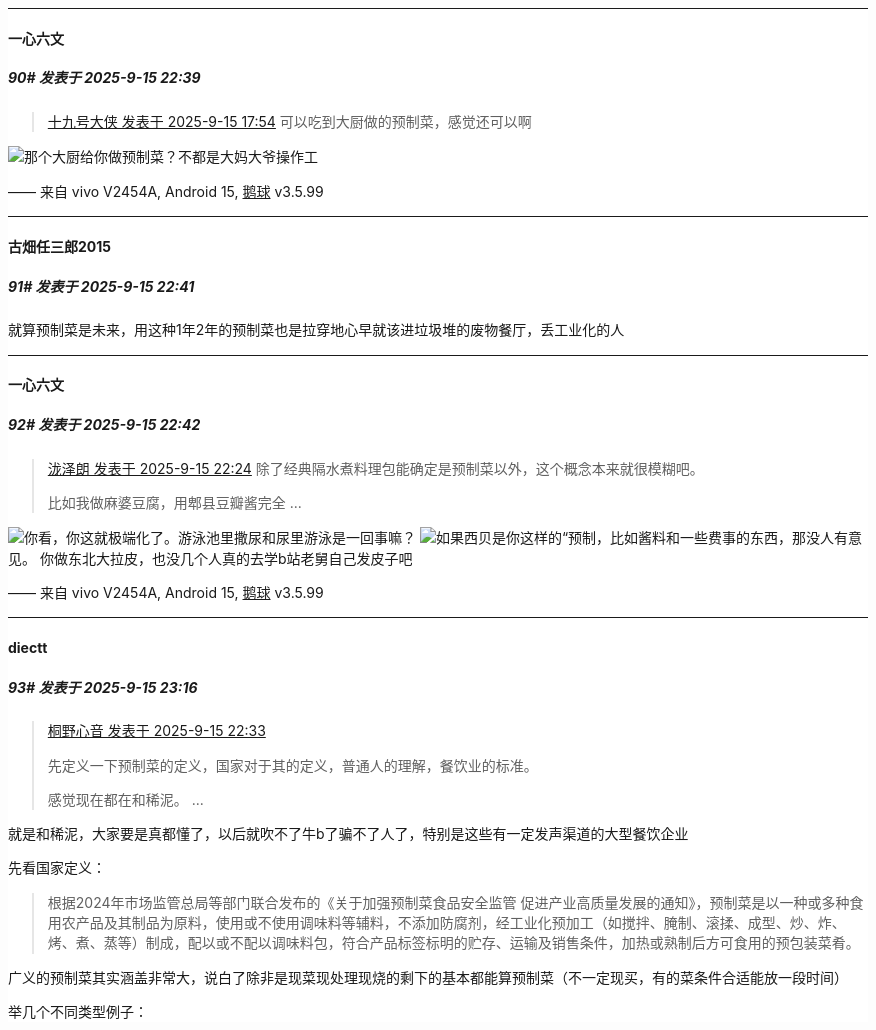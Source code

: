 
*****

####  一心六文  
##### 90#       发表于 2025-9-15 22:39

<blockquote><a href="httphttps://stage1st.com/2b/forum.php?mod=redirect&amp;goto=findpost&amp;pid=68433736&amp;ptid=2262042" target="_blank">十九号大侠 发表于 2025-9-15 17:54</a>
可以吃到大厨做的预制菜，感觉还可以啊</blockquote>
<img src="https://static.stage1st.com/image/smiley/face2017/053.png" referrerpolicy="no-referrer">那个大厨给你做预制菜？不都是大妈大爷操作工

—— 来自 vivo V2454A, Android 15, [鹅球](https://www.pgyer.com/GcUxKd4w) v3.5.99

*****

####  古畑任三郎2015  
##### 91#       发表于 2025-9-15 22:41

就算预制菜是未来，用这种1年2年的预制菜也是拉穿地心早就该进垃圾堆的废物餐厅，丢工业化的人

*****

####  一心六文  
##### 92#       发表于 2025-9-15 22:42

<blockquote><a href="httphttps://stage1st.com/2b/forum.php?mod=redirect&amp;goto=findpost&amp;pid=68435030&amp;ptid=2262042" target="_blank">泷泽朗 发表于 2025-9-15 22:24</a>
除了经典隔水煮料理包能确定是预制菜以外，这个概念本来就很模糊吧。

比如我做麻婆豆腐，用郫县豆瓣酱完全 ...</blockquote>
<img src="https://static.stage1st.com/image/smiley/face2017/053.png" referrerpolicy="no-referrer">你看，你这就极端化了。游泳池里撒尿和尿里游泳是一回事嘛？
<img src="https://static.stage1st.com/image/smiley/face2017/067.png" referrerpolicy="no-referrer">如果西贝是你这样的“预制，比如酱料和一些费事的东西，那没人有意见。
你做东北大拉皮，也没几个人真的去学b站老舅自己发皮子吧

—— 来自 vivo V2454A, Android 15, [鹅球](https://www.pgyer.com/GcUxKd4w) v3.5.99


*****

####  diectt  
##### 93#       发表于 2025-9-15 23:16

<blockquote><a href="httphttps://stage1st.com/2b/forum.php?mod=redirect&amp;goto=findpost&amp;pid=68435072&amp;ptid=2262042" target="_blank">桐野心音 发表于 2025-9-15 22:33</a>

先定义一下预制菜的定义，国家对于其的定义，普通人的理解，餐饮业的标准。

感觉现在都在和稀泥。 ...</blockquote>
就是和稀泥，大家要是真都懂了，以后就吹不了牛b了骗不了人了，特别是这些有一定发声渠道的大型餐饮企业

先看国家定义： <blockquote>根据2024年市场监管总局等部门联合发布的《关于加强预制菜食品安全监管 促进产业高质量发展的通知》，预制菜是以一种或多种食用农产品及其制品为原料，使用或不使用调味料等辅料，不添加防腐剂，经工业化预加工（如搅拌、腌制、滚揉、成型、炒、炸、烤、煮、蒸等）制成，配以或不配以调味料包，符合产品标签标明的贮存、运输及销售条件，加热或熟制后方可食用的预包装菜肴。</blockquote>广义的预制菜其实涵盖非常大，说白了除非是现菜现处理现烧的剩下的基本都能算预制菜（不一定现买，有的菜条件合适能放一段时间）

举几个不同类型例子：
